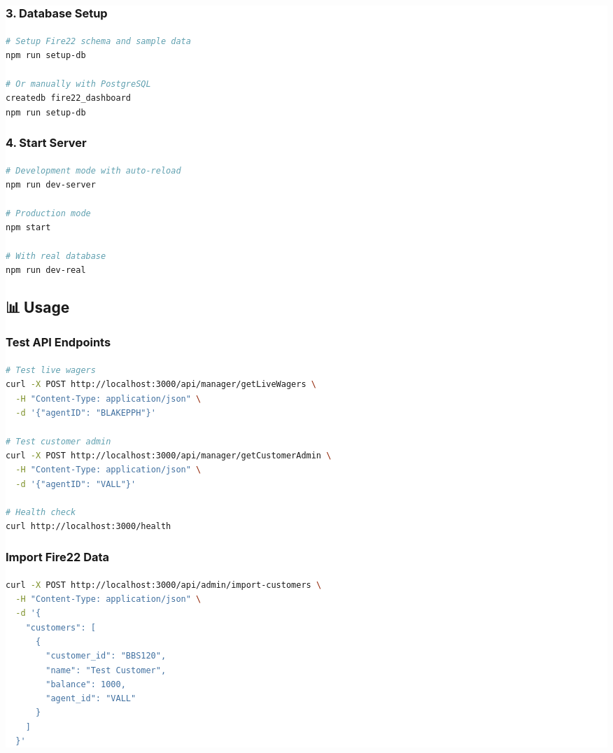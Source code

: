 ### **3. Database Setup**

```bash
# Setup Fire22 schema and sample data
npm run setup-db

# Or manually with PostgreSQL
createdb fire22_dashboard
npm run setup-db
```

### **4. Start Server**

```bash
# Development mode with auto-reload
npm run dev-server

# Production mode
npm start

# With real database
npm run dev-real
```

## 📊 Usage

### **Test API Endpoints**

```bash
# Test live wagers
curl -X POST http://localhost:3000/api/manager/getLiveWagers \
  -H "Content-Type: application/json" \
  -d '{"agentID": "BLAKEPPH"}'

# Test customer admin
curl -X POST http://localhost:3000/api/manager/getCustomerAdmin \
  -H "Content-Type: application/json" \
  -d '{"agentID": "VALL"}'

# Health check
curl http://localhost:3000/health
```

### **Import Fire22 Data**

```bash
curl -X POST http://localhost:3000/api/admin/import-customers \
  -H "Content-Type: application/json" \
  -d '{
    "customers": [
      {
        "customer_id": "BBS120",
        "name": "Test Customer",
        "balance": 1000,
        "agent_id": "VALL"
      }
    ]
  }'
```
